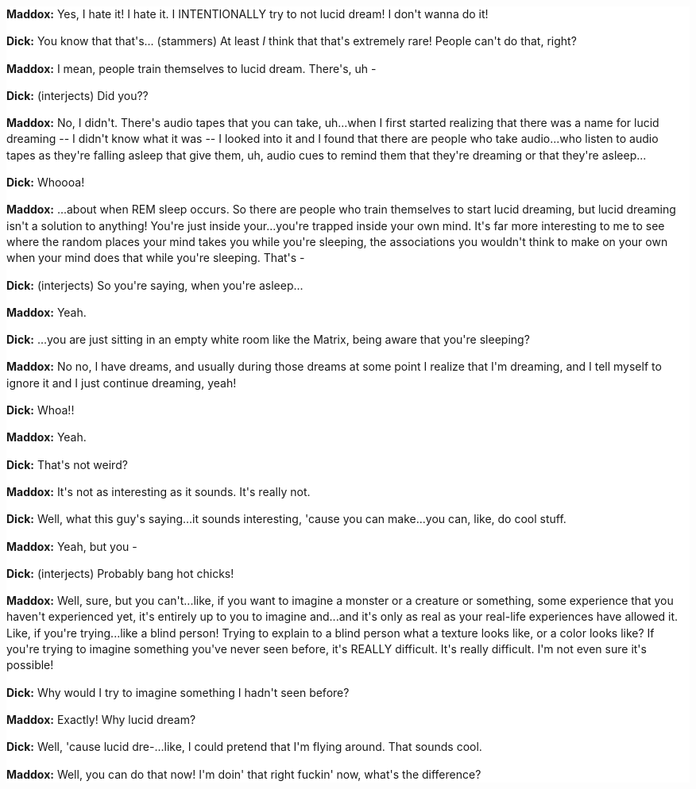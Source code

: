**Maddox:** Yes, I hate it! I hate it. I INTENTIONALLY try to not lucid dream! I don't wanna do it!

**Dick:** You know that that's... (stammers) At least *I* think that that's extremely rare! People can't do that, right?

**Maddox:** I mean, people train themselves to lucid dream. There's, uh -

**Dick:** (interjects) Did you??

**Maddox:** No, I didn't. There's audio tapes that you can take, uh...when I first started realizing that there was a name for lucid dreaming -- I didn't know what it was -- I looked into it and I found that there are people who take audio...who listen to audio tapes as they're falling asleep that give them, uh, audio cues to remind them that they're dreaming or that they're asleep...

**Dick:** Whoooa!

**Maddox:** ...about when REM sleep occurs. So there are people who train themselves to start lucid dreaming, but lucid dreaming isn't a solution to anything! You're just inside your...you're trapped inside your own mind. It's far more interesting to me to see where the random places your mind takes you while you're sleeping, the associations you wouldn't think to make on your own when your mind does that while you're sleeping. That's -

**Dick:** (interjects) So you're saying, when you're asleep...

**Maddox:** Yeah.

**Dick:** ...you are just sitting in an empty white room like the Matrix, being aware that you're sleeping?

**Maddox:** No no, I have dreams, and usually during those dreams at some point I realize that I'm dreaming, and I tell myself to ignore it and I just continue dreaming, yeah!

**Dick:** Whoa!!

**Maddox:** Yeah.

**Dick:** That's not weird?

**Maddox:** It's not as interesting as it sounds. It's really not.

**Dick:** Well, what this guy's saying...it sounds interesting, 'cause you can make...you can, like, do cool stuff.

**Maddox:** Yeah, but you -

**Dick:** (interjects) Probably bang hot chicks!

**Maddox:** Well, sure, but you can't...like, if you want to imagine a monster or a creature or something, some experience that you haven't experienced yet, it's entirely up to you to imagine and...and it's only as real as your real-life experiences have allowed it. Like, if you're trying...like a blind person! Trying to explain to a blind person what a texture looks like, or a color looks like? If you're trying to imagine something you've never seen before, it's REALLY difficult. It's really difficult. I'm not even sure it's possible!

**Dick:** Why would I try to imagine something I hadn't seen before?

**Maddox:** Exactly! Why lucid dream?

**Dick:** Well, 'cause lucid dre-...like, I could pretend that I'm flying around. That sounds cool.

**Maddox:** Well, you can do that now! I'm doin' that right fuckin' now, what's the difference?
